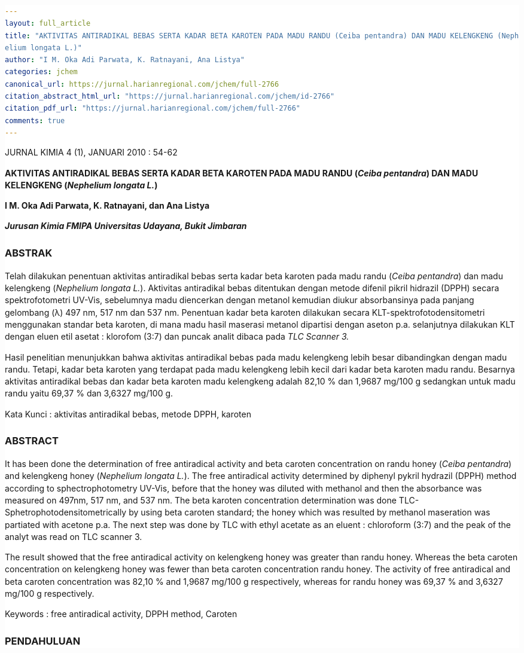 ```yaml
---
layout: full_article
title: "AKTIVITAS ANTIRADIKAL BEBAS SERTA KADAR BETA KAROTEN PADA MADU RANDU (Ceiba pentandra) DAN MADU KELENGKENG (Nephelium longata L.)"
author: "I M. Oka Adi Parwata, K. Ratnayani, Ana Listya"
categories: jchem
canonical_url: https://jurnal.harianregional.com/jchem/full-2766 
citation_abstract_html_url: "https://jurnal.harianregional.com/jchem/id-2766"
citation_pdf_url: "https://jurnal.harianregional.com/jchem/full-2766"  
comments: true
---
```


<p><span class="font10">JURNAL KIMIA 4 (1), JANUARI 2010 : 54-62</span></p>
<p><span class="font12" style="font-weight:bold;">AKTIVITAS ANTIRADIKAL BEBAS SERTA KADAR BETA KAROTEN PADA MADU RANDU (</span><span class="font12" style="font-weight:bold;font-style:italic;">Ceiba pentandra</span><span class="font12" style="font-weight:bold;">) DAN MADU KELENGKENG (</span><span class="font12" style="font-weight:bold;font-style:italic;">Nephelium longata L.</span><span class="font12" style="font-weight:bold;">)</span></p>
<p><span class="font11" style="font-weight:bold;">I M. Oka Adi Parwata, K. Ratnayani, dan Ana Listya</span></p>
<p><span class="font11" style="font-weight:bold;font-style:italic;">Jurusan Kimia FMIPA Universitas Udayana, Bukit Jimbaran</span></p><a name="caption1"></a>
<h3><a name="bookmark0"></a><span class="font11" style="font-weight:bold;"><a name="bookmark1"></a>ABSTRAK</span></h3>
<p><span class="font10">Telah dilakukan penentuan aktivitas antiradikal bebas serta kadar beta karoten pada madu randu (</span><span class="font10" style="font-style:italic;">Ceiba pentandra</span><span class="font10">) dan madu kelengkeng (</span><span class="font10" style="font-style:italic;">Nephelium longata L.</span><span class="font10">). Aktivitas antiradikal bebas ditentukan dengan metode difenil pikril hidrazil (DPPH) secara spektrofotometri UV-Vis, sebelumnya madu diencerkan dengan metanol kemudian diukur absorbansinya pada panjang gelombang (</span><span class="font0">λ</span><span class="font10">) 497 nm, 517 nm dan 537 nm. Penentuan kadar beta karoten dilakukan secara KLT-spektrofotodensitometri menggunakan standar beta karoten, di mana madu hasil maserasi metanol dipartisi dengan aseton p.a. selanjutnya dilakukan KLT dengan eluen etil asetat : klorofom (3:7) dan puncak analit dibaca pada </span><span class="font10" style="font-style:italic;">TLC Scanner 3.</span></p>
<p><span class="font10">Hasil penelitian menunjukkan bahwa aktivitas antiradikal bebas pada madu kelengkeng lebih besar dibandingkan dengan madu randu. Tetapi, kadar beta karoten yang terdapat pada madu kelengkeng lebih kecil dari kadar beta karoten madu randu. Besarnya aktivitas antiradikal bebas dan kadar beta karoten madu kelengkeng adalah 82,10 % dan 1,9687 mg/100 g sedangkan untuk madu randu yaitu 69,37 % dan 3,6327 mg/100 g.</span></p>
<p><span class="font10">Kata Kunci : aktivitas antiradikal bebas, metode DPPH, karoten</span></p>
<h3><a name="bookmark2"></a><span class="font11" style="font-weight:bold;"><a name="bookmark3"></a>ABSTRACT</span></h3>
<p><span class="font10">It has been done the determination of free antiradical activity and beta caroten concentration on randu honey (</span><span class="font10" style="font-style:italic;">Ceiba pentandra</span><span class="font10">) and kelengkeng honey (</span><span class="font10" style="font-style:italic;">Nephelium longata L.</span><span class="font10">). The free antiradical activity determined by diphenyl pykril hydrazil (DPPH) method according to sphectrophotometry UV-Vis, before that the honey was diluted with methanol and then the absorbance was measured on 497nm, 517 nm, and 537 nm. The beta karoten concentration determination was done TLC-Sphetrophotodensitometrically by using beta caroten standard; the honey which was resulted by methanol maseration was partiated with acetone p.a. The next step was done by TLC with ethyl acetate as an eluent : chloroform (3:7) and the peak of the analyt was read on TLC scanner 3.</span></p>
<p><span class="font10">The result showed that the free antiradical activity on kelengkeng honey was greater than randu honey. Whereas the beta caroten concentration on kelengkeng honey was fewer than beta caroten concentration randu honey. The activity of free antiradical and beta caroten concentration was 82,10 % and 1,9687 mg/100 g respectively, whereas for randu honey was 69,37 % and 3,6327 mg/100 g respectively.</span></p>
<p><span class="font10">Keywords : free antiradical activity, DPPH method, Caroten</span></p>
<h3><a name="bookmark4"></a><span class="font11" style="font-weight:bold;"><a name="bookmark5"></a>PENDAHULUAN</span></h3>